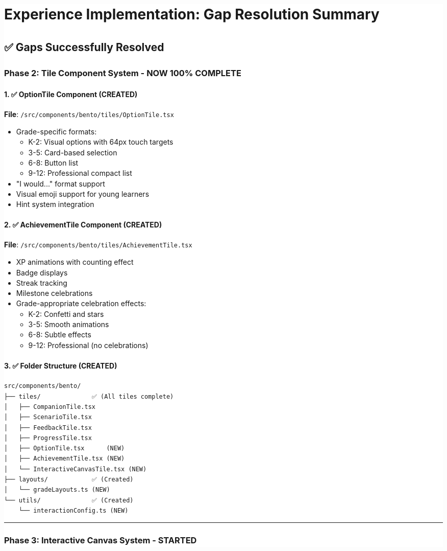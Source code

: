 # Experience Implementation: Gap Resolution Summary

## ✅ Gaps Successfully Resolved

### Phase 2: Tile Component System - NOW 100% COMPLETE

#### 1. ✅ OptionTile Component (CREATED)
**File**: `/src/components/bento/tiles/OptionTile.tsx`
- Grade-specific formats:
  - K-2: Visual options with 64px touch targets
  - 3-5: Card-based selection
  - 6-8: Button list
  - 9-12: Professional compact list
- "I would..." format support
- Visual emoji support for young learners
- Hint system integration

#### 2. ✅ AchievementTile Component (CREATED)
**File**: `/src/components/bento/tiles/AchievementTile.tsx`
- XP animations with counting effect
- Badge displays
- Streak tracking
- Milestone celebrations
- Grade-appropriate celebration effects:
  - K-2: Confetti and stars
  - 3-5: Smooth animations
  - 6-8: Subtle effects
  - 9-12: Professional (no celebrations)

#### 3. ✅ Folder Structure (CREATED)
```
src/components/bento/
├── tiles/              ✅ (All tiles complete)
│   ├── CompanionTile.tsx
│   ├── ScenarioTile.tsx
│   ├── FeedbackTile.tsx
│   ├── ProgressTile.tsx
│   ├── OptionTile.tsx      (NEW)
│   ├── AchievementTile.tsx (NEW)
│   └── InteractiveCanvasTile.tsx (NEW)
├── layouts/            ✅ (Created)
│   └── gradeLayouts.ts (NEW)
└── utils/              ✅ (Created)
    └── interactionConfig.ts (NEW)
```

---

### Phase 3: Interactive Canvas System - STARTED
